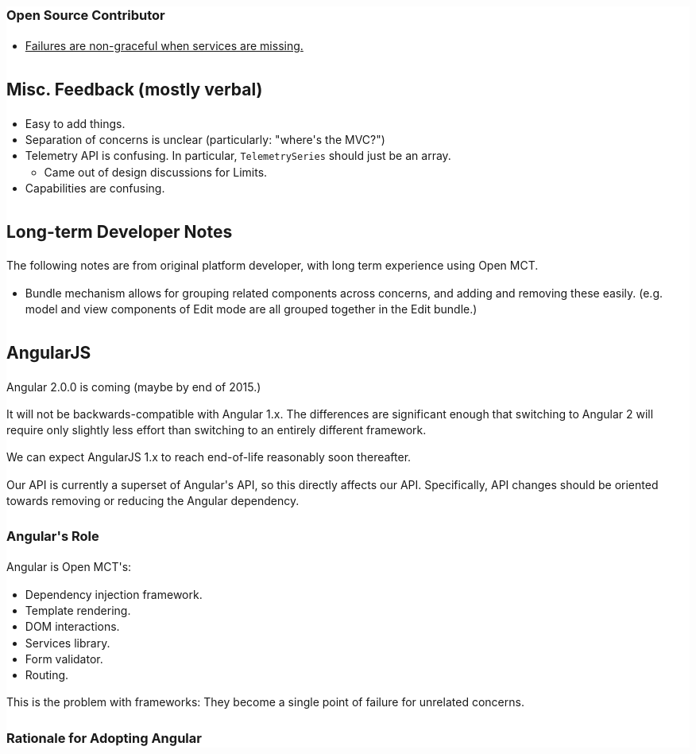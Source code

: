 ### Open Source Contributor

 * [Failures are non-graceful when services are missing.](
   https://github.com/nasa/openmctweb/issues/79)

## Misc. Feedback (mostly verbal)

* Easy to add things.
* Separation of concerns is unclear (particularly: "where's the MVC?")
* Telemetry API is confusing. In particular, `TelemetrySeries` should
  just be an array.
  * Came out of design discussions for Limits.
* Capabilities are confusing.

## Long-term Developer Notes

The following notes are from original platform developer, with long
term experience using Open MCT.

* Bundle mechanism allows for grouping related components across concerns,
  and adding and removing these easily. (e.g. model and view components of
  Edit mode are all grouped together in the Edit bundle.)

## AngularJS

Angular 2.0.0 is coming (maybe by end of 2015.)

It will not be backwards-compatible with Angular 1.x.
The differences are significant enough that switching to
Angular 2 will require only slightly less effort than switching
to an entirely different framework.

We can expect AngularJS 1.x to reach end-of-life reasonably soon thereafter.

Our API is currently a superset of Angular's API, so this directly affects
our API. Specifically, API changes should be oriented towards removing
or reducing the Angular dependency.

### Angular's Role

Angular is Open MCT's:

* Dependency injection framework.
* Template rendering.
* DOM interactions.
* Services library.
* Form validator.
* Routing.

This is the problem with frameworks: They become a single point of
failure for unrelated concerns.

### Rationale for Adopting Angular
